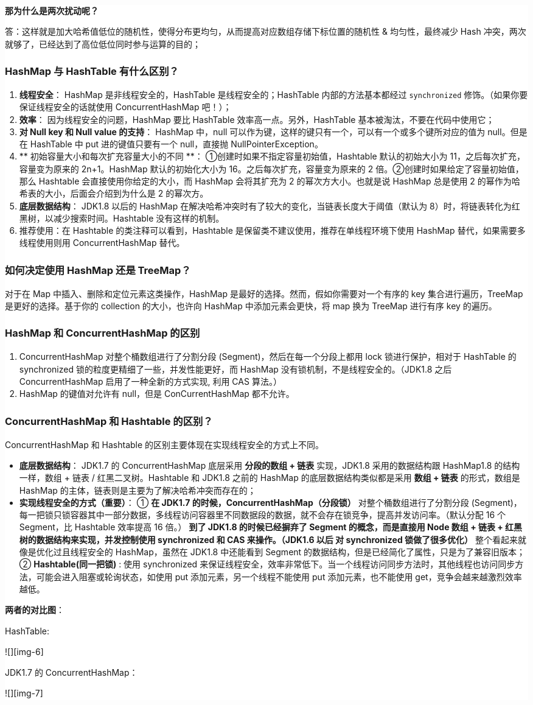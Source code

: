 **那为什么是两次扰动呢？**

答：这样就是加大哈希值低位的随机性，使得分布更均匀，从而提高对应数组存储下标位置的随机性 & 均匀性，最终减少 Hash 冲突，两次就够了，已经达到了高位低位同时参与运算的目的；

### HashMap 与 HashTable 有什么区别？

1.  **线程安全**： HashMap 是非线程安全的，HashTable 是线程安全的；HashTable 内部的方法基本都经过 `synchronized` 修饰。（如果你要保证线程安全的话就使用 ConcurrentHashMap 吧！）；
2.  **效率**： 因为线程安全的问题，HashMap 要比 HashTable 效率高一点。另外，HashTable 基本被淘汰，不要在代码中使用它；
3.  **对 Null key 和 Null value 的支持**： HashMap 中，null 可以作为键，这样的键只有一个，可以有一个或多个键所对应的值为 null。但是在 HashTable 中 put 进的键值只要有一个 null，直接抛 NullPointerException。
4.  ** 初始容量大小和每次扩充容量大小的不同 **： ①创建时如果不指定容量初始值，Hashtable 默认的初始大小为 11，之后每次扩充，容量变为原来的 2n+1。HashMap 默认的初始化大小为 16。之后每次扩充，容量变为原来的 2 倍。②创建时如果给定了容量初始值，那么 Hashtable 会直接使用你给定的大小，而 HashMap 会将其扩充为 2 的幂次方大小。也就是说 HashMap 总是使用 2 的幂作为哈希表的大小，后面会介绍到为什么是 2 的幂次方。
5.  **底层数据结构**： JDK1.8 以后的 HashMap 在解决哈希冲突时有了较大的变化，当链表长度大于阈值（默认为 8）时，将链表转化为红黑树，以减少搜索时间。Hashtable 没有这样的机制。
6.  推荐使用：在 Hashtable 的类注释可以看到，Hashtable 是保留类不建议使用，推荐在单线程环境下使用 HashMap 替代，如果需要多线程使用则用 ConcurrentHashMap 替代。

### 如何决定使用 HashMap 还是 TreeMap？

对于在 Map 中插入、删除和定位元素这类操作，HashMap 是最好的选择。然而，假如你需要对一个有序的 key 集合进行遍历，TreeMap 是更好的选择。基于你的 collection 的大小，也许向 HashMap 中添加元素会更快，将 map 换为 TreeMap 进行有序 key 的遍历。

### HashMap 和 ConcurrentHashMap 的区别

1.  ConcurrentHashMap 对整个桶数组进行了分割分段 (Segment)，然后在每一个分段上都用 lock 锁进行保护，相对于 HashTable 的 synchronized 锁的粒度更精细了一些，并发性能更好，而 HashMap 没有锁机制，不是线程安全的。（JDK1.8 之后 ConcurrentHashMap 启用了一种全新的方式实现, 利用 CAS 算法。）
2.  HashMap 的键值对允许有 null，但是 ConCurrentHashMap 都不允许。

### ConcurrentHashMap 和 Hashtable 的区别？

ConcurrentHashMap 和 Hashtable 的区别主要体现在实现线程安全的方式上不同。

*   **底层数据结构**： JDK1.7 的 ConcurrentHashMap 底层采用 **分段的数组 + 链表** 实现，JDK1.8 采用的数据结构跟 HashMap1.8 的结构一样，数组 + 链表 / 红黑二叉树。Hashtable 和 JDK1.8 之前的 HashMap 的底层数据结构类似都是采用 **数组 + 链表** 的形式，数组是 HashMap 的主体，链表则是主要为了解决哈希冲突而存在的；
*   **实现线程安全的方式（重要）**： ① **在 JDK1.7 的时候，ConcurrentHashMap（分段锁）** 对整个桶数组进行了分割分段 (Segment)，每一把锁只锁容器其中一部分数据，多线程访问容器里不同数据段的数据，就不会存在锁竞争，提高并发访问率。（默认分配 16 个 Segment，比 Hashtable 效率提高 16 倍。） **到了 JDK1.8 的时候已经摒弃了 Segment 的概念，而是直接用 Node 数组 + 链表 + 红黑树的数据结构来实现，并发控制使用 synchronized 和 CAS 来操作。（JDK1.6 以后 对 synchronized 锁做了很多优化）** 整个看起来就像是优化过且线程安全的 HashMap，虽然在 JDK1.8 中还能看到 Segment 的数据结构，但是已经简化了属性，只是为了兼容旧版本；② **Hashtable(同一把锁)** : 使用 synchronized 来保证线程安全，效率非常低下。当一个线程访问同步方法时，其他线程也访问同步方法，可能会进入阻塞或轮询状态，如使用 put 添加元素，另一个线程不能使用 put 添加元素，也不能使用 get，竞争会越来越激烈效率越低。

**两者的对比图**：

HashTable:

![][img-6]

JDK1.7 的 ConcurrentHashMap：

![][img-7]
